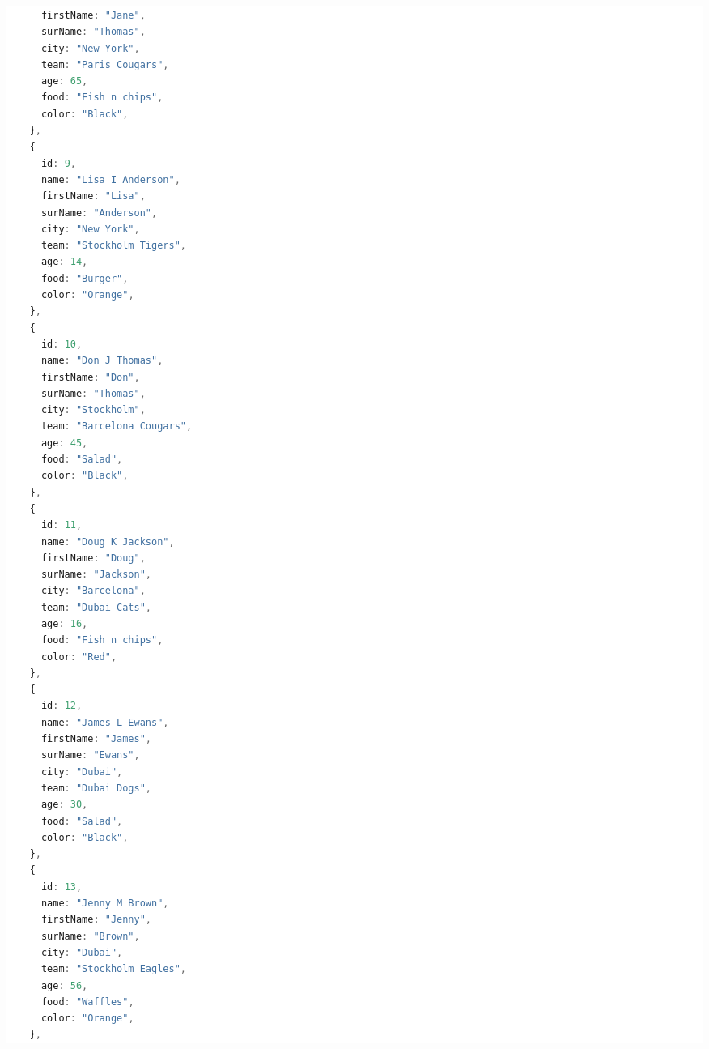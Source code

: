 ```typescript
      firstName: "Jane",
      surName: "Thomas",
      city: "New York",
      team: "Paris Cougars",
      age: 65,
      food: "Fish n chips",
      color: "Black",
    },
    {
      id: 9,
      name: "Lisa I Anderson",
      firstName: "Lisa",
      surName: "Anderson",
      city: "New York",
      team: "Stockholm Tigers",
      age: 14,
      food: "Burger",
      color: "Orange",
    },
    {
      id: 10,
      name: "Don J Thomas",
      firstName: "Don",
      surName: "Thomas",
      city: "Stockholm",
      team: "Barcelona Cougars",
      age: 45,
      food: "Salad",
      color: "Black",
    },
    {
      id: 11,
      name: "Doug K Jackson",
      firstName: "Doug",
      surName: "Jackson",
      city: "Barcelona",
      team: "Dubai Cats",
      age: 16,
      food: "Fish n chips",
      color: "Red",
    },
    {
      id: 12,
      name: "James L Ewans",
      firstName: "James",
      surName: "Ewans",
      city: "Dubai",
      team: "Dubai Dogs",
      age: 30,
      food: "Salad",
      color: "Black",
    },
    {
      id: 13,
      name: "Jenny M Brown",
      firstName: "Jenny",
      surName: "Brown",
      city: "Dubai",
      team: "Stockholm Eagles",
      age: 56,
      food: "Waffles",
      color: "Orange",
    },
```